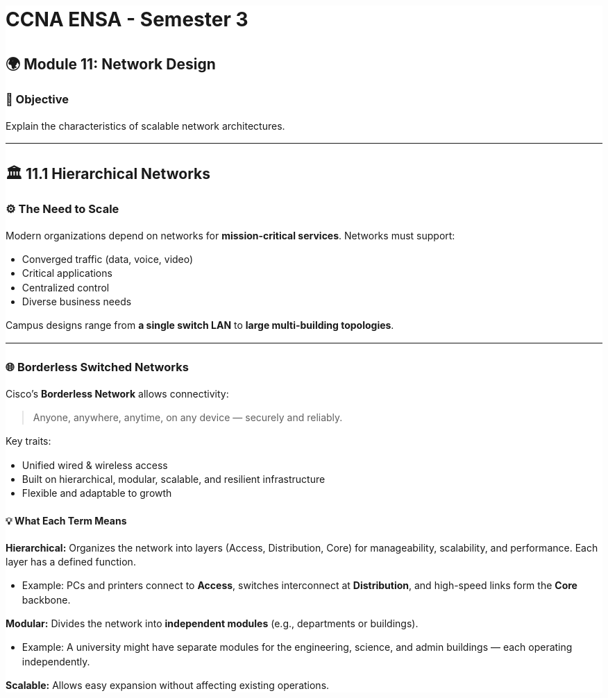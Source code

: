 # CCNA ENSA - Semester 3

## 🌍 Module 11: Network Design

### 🎯 Objective

Explain the characteristics of scalable network architectures.

---

## 🏛️ 11.1 Hierarchical Networks

### ⚙️ The Need to Scale

Modern organizations depend on networks for **mission-critical services**.
Networks must support:

* Converged traffic (data, voice, video)
* Critical applications
* Centralized control
* Diverse business needs

Campus designs range from **a single switch LAN** to **large multi-building topologies**.

---

### 🌐 Borderless Switched Networks

Cisco’s **Borderless Network** allows connectivity:

> Anyone, anywhere, anytime, on any device — securely and reliably.

Key traits:

* Unified wired & wireless access
* Built on hierarchical, modular, scalable, and resilient infrastructure
* Flexible and adaptable to growth

#### 💡 What Each Term Means

**Hierarchical:**
Organizes the network into layers (Access, Distribution, Core) for manageability, scalability, and performance. Each layer has a defined function.

* Example: PCs and printers connect to **Access**, switches interconnect at **Distribution**, and high-speed links form the **Core** backbone.

**Modular:**
Divides the network into **independent modules** (e.g., departments or buildings).

* Example: A university might have separate modules for the engineering, science, and admin buildings — each operating independently.

**Scalable:**
Allows easy expansion without affecting existing operations.
